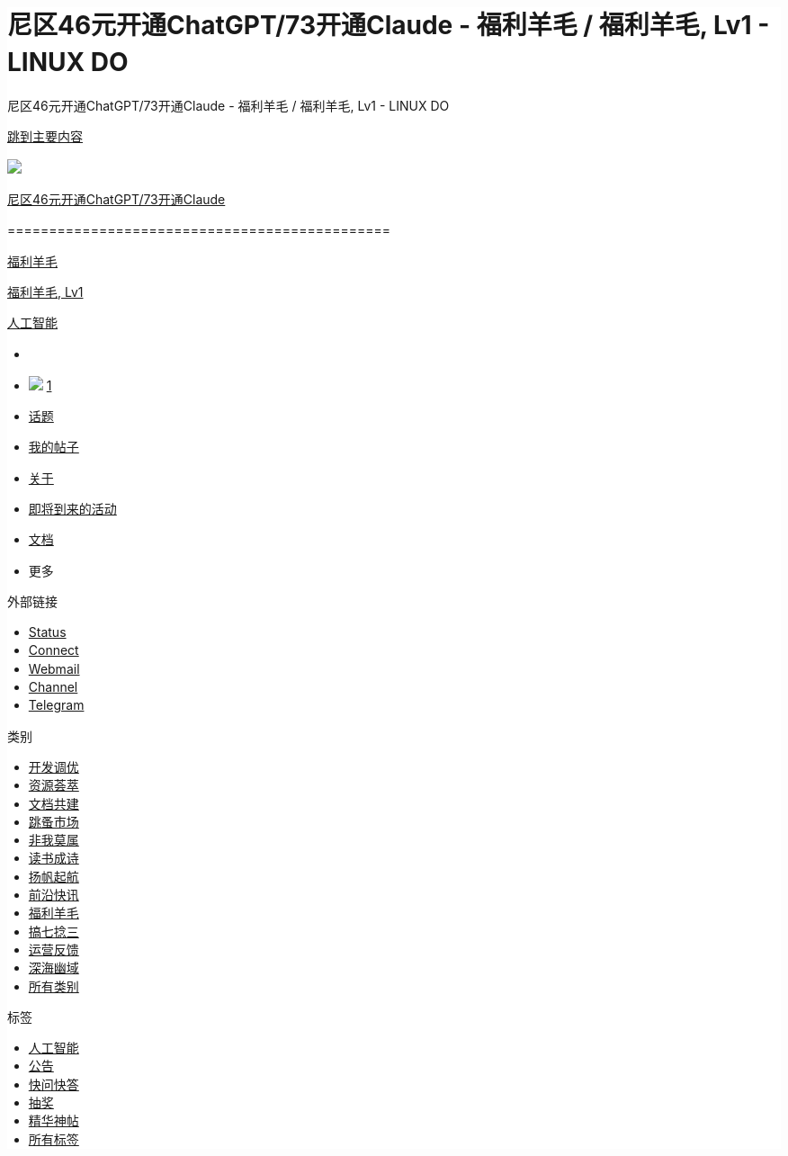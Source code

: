 # 尼区46元开通ChatGPT/73开通Claude - 福利羊毛 / 福利羊毛, Lv1 - LINUX DO
 尼区46元开通ChatGPT/73开通Claude - 福利羊毛 / 福利羊毛, Lv1 - LINUX DO                                                

[跳到主要内容](#main-container)

 [![](https://linux.do/uploads/default/original/3X/9/d/9dd49731091ce8656e94433a26a3ef36062b3994.png)](/) 

[尼区46元开通ChatGPT/73开通Claude](/t/topic/370332)


==============================================

[福利羊毛](/c/welfare/36)

[福利羊毛, Lv1](/c/welfare/welfare-lv1/60)

[人工智能](/tag/人工智能)

*   ​
*    ![](https://linux.do/letter_avatar_proxy/v4/letter/n/58f4c7/96.png)
       [ 1 ](# "1 个未读通知") 

*   [话题](/latest "所有话题")
*   [我的帖子](/u/niyan2025/activity "我最近的话题活动")
*   [关于](/about "关于此网站的更多详细信息")
*   [即将到来的活动](/upcoming-events "即将到来的活动")
*   [文档](/docs "探索文档话题")
*   更多

外部链接

*   [Status](https://status.linux.do)
*   [Connect](https://connect.linux.do)
*   [Webmail](https://webmail.linux.do)
*   [Channel](https://t.me/linux_do_channel)
*   [Telegram](https://t.me/ja_netfilter_group)

类别

*   [开发调优](/c/develop/4 "此版块包含开发、测试、调试、部署、优化、安全等方面的内容")
*   [资源荟萃](/c/resource/14 "包括软件分享、开源仓库、视频课程、书籍等分享")
*   [文档共建](/c/wiki/42 "佬友化身翰林学士，一起来编书了。")
*   [跳蚤市场](/c/trade/10 "交易相关的版块，包含实体和虚拟物品供求、拼车等等")
*   [非我莫属](/c/job/27 "学成文武艺，货与帝王家。招聘/求职分类，只能发此类信息。")
*   [读书成诗](/c/reading/32 "跟着佬友们一起在论坛读完一本书是什么体验？")
*   [扬帆起航](/c/startup/46 "扬帆起航，目标是星辰大海！")
*   [前沿快讯](/c/news/34 "前沿快讯，不出门能知天下事。")
*   [福利羊毛](/c/welfare/36 "正经人谁花那个钱啊～ 此版块供羊毛、抽奖等福利使用。")
*   [搞七捻三](/c/gossip/11 "闲聊吹水的板块。不得讨论政治、色情等违规内容。")
*   [运营反馈](/c/feedback/2 "有关此站点、其组织、运作方式以及如何改进的讨论。")
*   [深海幽域](/c/muted/45 "冰山下的深海。帖子不会上信息流、不会被论坛搜索。")
*   [所有类别](/categories)

标签

*   [人工智能](/tag/%E4%BA%BA%E5%B7%A5%E6%99%BA%E8%83%BD)
*   [公告](/tag/%E5%85%AC%E5%91%8A)
*   [快问快答](/tag/%E5%BF%AB%E9%97%AE%E5%BF%AB%E7%AD%94)
*   [抽奖](/tag/%E6%8A%BD%E5%A5%96)
*   [精华神帖](/tag/%E7%B2%BE%E5%8D%8E%E7%A5%9E%E5%B8%96)
*   [所有标签](/tags)
